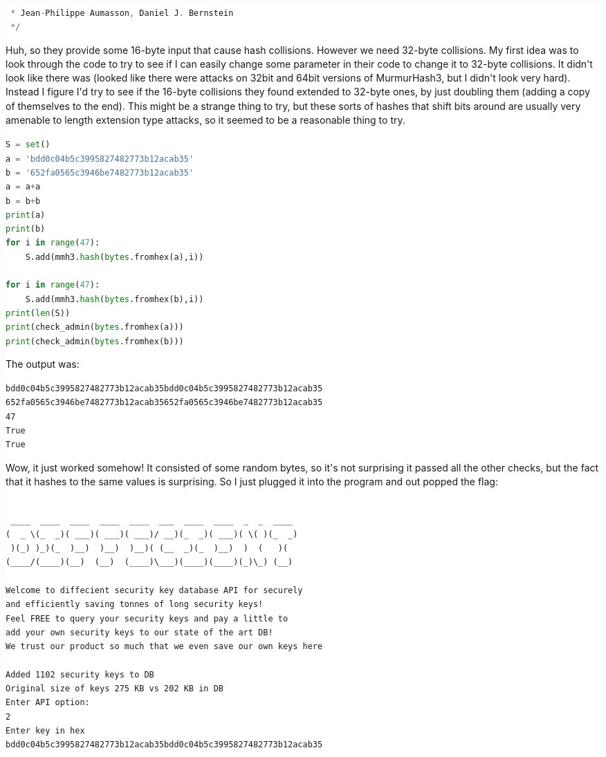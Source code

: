 ```c++
 * Jean-Philippe Aumasson, Daniel J. Bernstein
 */
```

Huh, so they provide some 16-byte input that cause hash collisions. However we need 32-byte collisions.
My first idea was to look through the code to try to see if I can easily change some parameter in their code to change it to 32-byte collisions. 
It didn't look like there was (looked like there were attacks on 32bit and 64bit versions of MurmurHash3, but I didn't look very hard).
Instead I figure I'd try to see if the 16-byte collisions they found extended to 32-byte ones, by just doubling them (adding a copy of themselves to the end).
This might be a strange thing to try, but these sorts of hashes that shift bits around are usually very amenable to
length extension type attacks, so it seemed to be a reasonable thing to try.
```python
S = set()
a = 'bdd0c04b5c3995827482773b12acab35'
b = '652fa0565c3946be7482773b12acab35'
a = a+a
b = b+b
print(a)
print(b)
for i in range(47):
    S.add(mmh3.hash(bytes.fromhex(a),i))

for i in range(47):
    S.add(mmh3.hash(bytes.fromhex(b),i))
print(len(S))
print(check_admin(bytes.fromhex(a)))
print(check_admin(bytes.fromhex(b)))
```

The output was:
```
bdd0c04b5c3995827482773b12acab35bdd0c04b5c3995827482773b12acab35
652fa0565c3946be7482773b12acab35652fa0565c3946be7482773b12acab35
47
True
True
```

Wow, it just worked somehow! 
It consisted of some random bytes, so it's not surprising it passed all the other checks,
but the fact that it hashes to the same values is surprising.
So I just plugged it into the program and out popped the flag:

```

 ____  ____  ____  ____  ____  ___  ____  ____  _  _  ____
(  _ \(_  _)( ___)( ___)( ___)/ __)(_  _)( ___)( \( )(_  _)
 )(_) )_)(_  )__)  )__)  )__)( (__  _)(_  )__)  )  (   )(
(____/(____)(__)  (__)  (____)\___)(____)(____)(_)\_) (__)

Welcome to diffecient security key database API for securely
and efficiently saving tonnes of long security keys!
Feel FREE to query your security keys and pay a little to
add your own security keys to our state of the art DB!
We trust our product so much that we even save our own keys here

Added 1102 security keys to DB
Original size of keys 275 KB vs 202 KB in DB
Enter API option:
2
Enter key in hex
bdd0c04b5c3995827482773b12acab35bdd0c04b5c3995827482773b12acab35
```